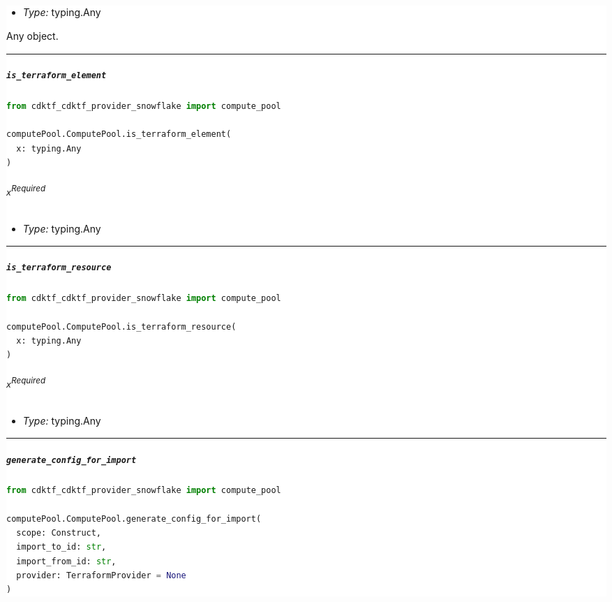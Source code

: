 - *Type:* typing.Any

Any object.

---

##### `is_terraform_element` <a name="is_terraform_element" id="@cdktf/provider-snowflake.computePool.ComputePool.isTerraformElement"></a>

```python
from cdktf_cdktf_provider_snowflake import compute_pool

computePool.ComputePool.is_terraform_element(
  x: typing.Any
)
```

###### `x`<sup>Required</sup> <a name="x" id="@cdktf/provider-snowflake.computePool.ComputePool.isTerraformElement.parameter.x"></a>

- *Type:* typing.Any

---

##### `is_terraform_resource` <a name="is_terraform_resource" id="@cdktf/provider-snowflake.computePool.ComputePool.isTerraformResource"></a>

```python
from cdktf_cdktf_provider_snowflake import compute_pool

computePool.ComputePool.is_terraform_resource(
  x: typing.Any
)
```

###### `x`<sup>Required</sup> <a name="x" id="@cdktf/provider-snowflake.computePool.ComputePool.isTerraformResource.parameter.x"></a>

- *Type:* typing.Any

---

##### `generate_config_for_import` <a name="generate_config_for_import" id="@cdktf/provider-snowflake.computePool.ComputePool.generateConfigForImport"></a>

```python
from cdktf_cdktf_provider_snowflake import compute_pool

computePool.ComputePool.generate_config_for_import(
  scope: Construct,
  import_to_id: str,
  import_from_id: str,
  provider: TerraformProvider = None
)
```
